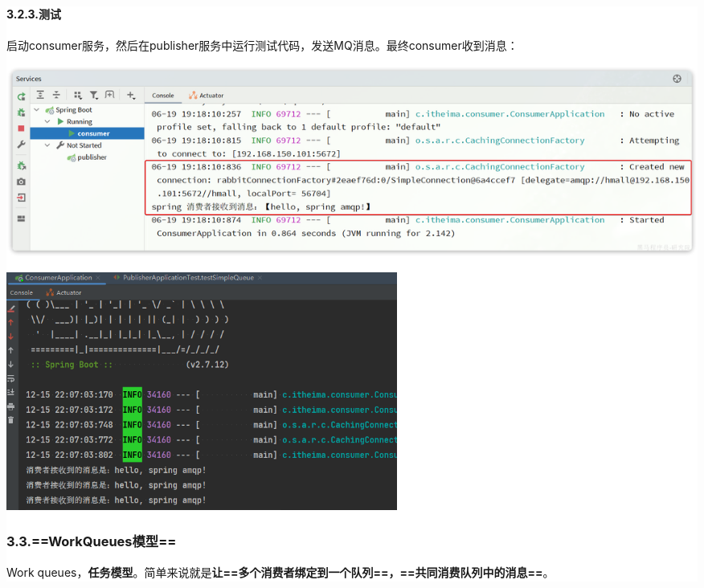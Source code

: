 #### 3.2.3.测试

启动consumer服务，然后在publisher服务中运行测试代码，发送MQ消息。最终consumer收到消息：

![img](./MQ-Local.assets/1734264702020-32.png)

<img src="./MQ-Local.assets/image-20241215220757168.png" alt="image-20241215220757168" style="zoom:67%;" />



### 3.3.==WorkQueues模型==

Work queues，**任务模型**。简单来说就是**让==多个消费者绑定到一个队列==，==共同消费队列中的消息==**。
